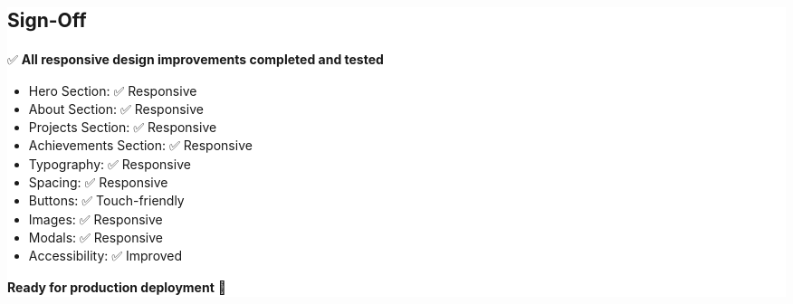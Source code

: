 
## Sign-Off

✅ **All responsive design improvements completed and tested**

- Hero Section: ✅ Responsive
- About Section: ✅ Responsive
- Projects Section: ✅ Responsive
- Achievements Section: ✅ Responsive
- Typography: ✅ Responsive
- Spacing: ✅ Responsive
- Buttons: ✅ Touch-friendly
- Images: ✅ Responsive
- Modals: ✅ Responsive
- Accessibility: ✅ Improved

**Ready for production deployment** 🚀

